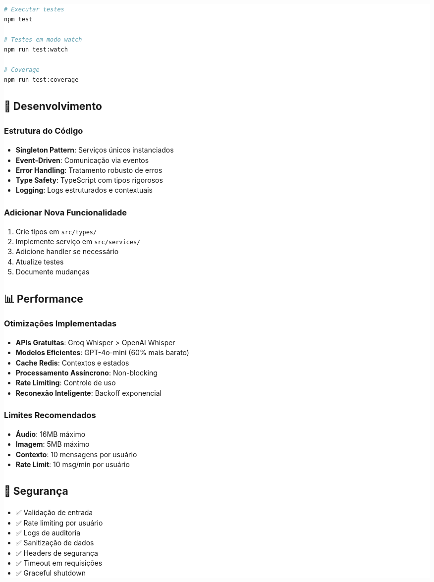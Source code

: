 ```bash
# Executar testes
npm test

# Testes em modo watch
npm run test:watch

# Coverage
npm run test:coverage
```

## 🔧 Desenvolvimento

### Estrutura do Código

- **Singleton Pattern**: Serviços únicos instanciados
- **Event-Driven**: Comunicação via eventos
- **Error Handling**: Tratamento robusto de erros
- **Type Safety**: TypeScript com tipos rigorosos
- **Logging**: Logs estruturados e contextuais

### Adicionar Nova Funcionalidade

1. Crie tipos em `src/types/`
2. Implemente serviço em `src/services/`
3. Adicione handler se necessário
4. Atualize testes
5. Documente mudanças

## 📊 Performance

### Otimizações Implementadas

- **APIs Gratuitas**: Groq Whisper > OpenAI Whisper
- **Modelos Eficientes**: GPT-4o-mini (60% mais barato)
- **Cache Redis**: Contextos e estados
- **Processamento Assíncrono**: Non-blocking
- **Rate Limiting**: Controle de uso
- **Reconexão Inteligente**: Backoff exponencial

### Limites Recomendados

- **Áudio**: 16MB máximo
- **Imagem**: 5MB máximo  
- **Contexto**: 10 mensagens por usuário
- **Rate Limit**: 10 msg/min por usuário

## 🔐 Segurança

- ✅ Validação de entrada
- ✅ Rate limiting por usuário
- ✅ Logs de auditoria
- ✅ Sanitização de dados
- ✅ Headers de segurança
- ✅ Timeout em requisições
- ✅ Graceful shutdown
